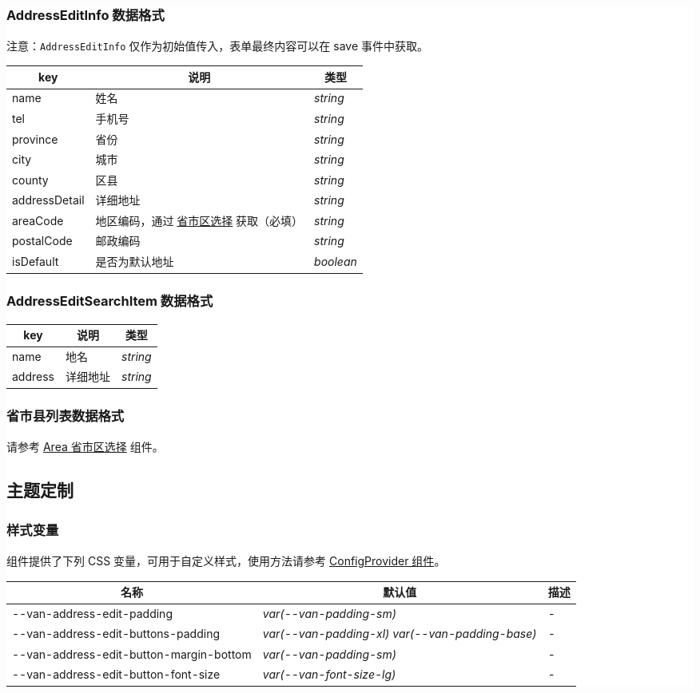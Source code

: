 ### AddressEditInfo 数据格式

注意：`AddressEditInfo` 仅作为初始值传入，表单最终内容可以在 save 事件中获取。

| key | 说明 | 类型 |
| --- | --- | --- |
| name | 姓名 | _string_ |
| tel | 手机号 | _string_ |
| province | 省份 | _string_ |
| city | 城市 | _string_ |
| county | 区县 | _string_ |
| addressDetail | 详细地址 | _string_ |
| areaCode | 地区编码，通过 [省市区选择](#/zh-CN/area) 获取（必填） | _string_ |
| postalCode | 邮政编码 | _string_ |
| isDefault | 是否为默认地址 | _boolean_ |

### AddressEditSearchItem 数据格式

| key     | 说明     | 类型     |
| ------- | -------- | -------- |
| name    | 地名     | _string_ |
| address | 详细地址 | _string_ |

### 省市县列表数据格式

请参考 [Area 省市区选择](#/zh-CN/area) 组件。

## 主题定制

### 样式变量

组件提供了下列 CSS 变量，可用于自定义样式，使用方法请参考 [ConfigProvider 组件](#/zh-CN/config-provider)。

| 名称 | 默认值 | 描述 |
| --- | --- | --- |
| --van-address-edit-padding | _var(--van-padding-sm)_ | - |
| --van-address-edit-buttons-padding | _var(--van-padding-xl) var(--van-padding-base)_ | - |
| --van-address-edit-button-margin-bottom | _var(--van-padding-sm)_ | - |
| --van-address-edit-button-font-size | _var(--van-font-size-lg)_ | - |
